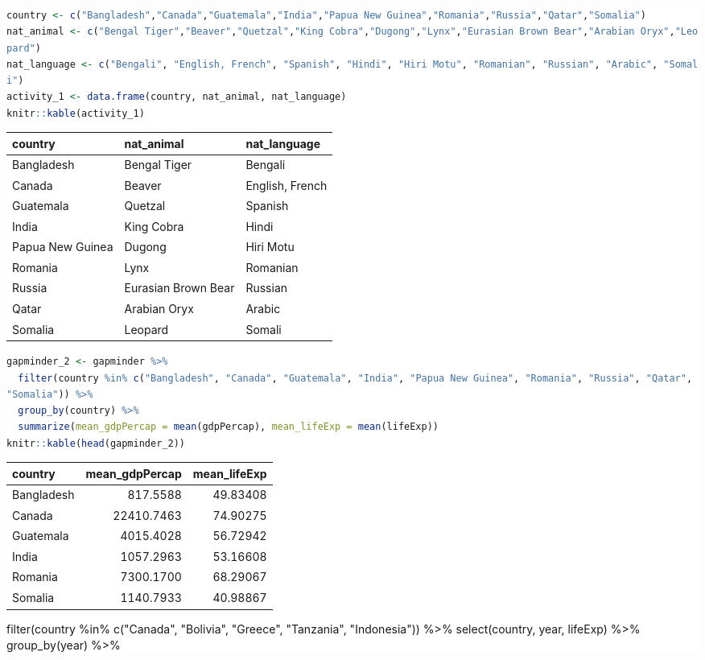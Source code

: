 ``` r
country <- c("Bangladesh","Canada","Guatemala","India","Papua New Guinea","Romania","Russia","Qatar","Somalia")
nat_animal <- c("Bengal Tiger","Beaver","Quetzal","King Cobra","Dugong","Lynx","Eurasian Brown Bear","Arabian Oryx","Leopard")
nat_language <- c("Bengali", "English, French", "Spanish", "Hindi", "Hiri Motu", "Romanian", "Russian", "Arabic", "Somali") 
activity_1 <- data.frame(country, nat_animal, nat_language)
knitr::kable(activity_1)
```

| country          | nat\_animal         | nat\_language   |
|:-----------------|:--------------------|:----------------|
| Bangladesh       | Bengal Tiger        | Bengali         |
| Canada           | Beaver              | English, French |
| Guatemala        | Quetzal             | Spanish         |
| India            | King Cobra          | Hindi           |
| Papua New Guinea | Dugong              | Hiri Motu       |
| Romania          | Lynx                | Romanian        |
| Russia           | Eurasian Brown Bear | Russian         |
| Qatar            | Arabian Oryx        | Arabic          |
| Somalia          | Leopard             | Somali          |

``` r
gapminder_2 <- gapminder %>% 
  filter(country %in% c("Bangladesh", "Canada", "Guatemala", "India", "Papua New Guinea", "Romania", "Russia", "Qatar", "Somalia")) %>% 
  group_by(country) %>% 
  summarize(mean_gdpPercap = mean(gdpPercap), mean_lifeExp = mean(lifeExp))
knitr::kable(head(gapminder_2))
```

| country    |  mean\_gdpPercap|  mean\_lifeExp|
|:-----------|----------------:|--------------:|
| Bangladesh |         817.5588|       49.83408|
| Canada     |       22410.7463|       74.90275|
| Guatemala  |        4015.4028|       56.72942|
| India      |        1057.2963|       53.16608|
| Romania    |        7300.1700|       68.29067|
| Somalia    |        1140.7933|       40.98867|

filter(country %in% c("Canada", "Bolivia", "Greece", "Tanzania", "Indonesia")) %&gt;% select(country, year, lifeExp) %&gt;% group\_by(year) %&gt;%
